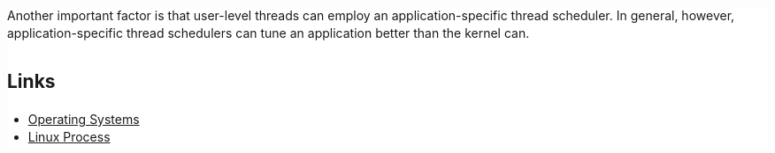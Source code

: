
Another important factor is that user-level threads can employ an application-specific thread scheduler.
In general, however, application-specific thread schedulers can tune an application better than the kernel can.





## Links

- [Operating Systems](/docs/CS/OS/OS.md)
- [Linux Process](/docs/CS/OS/Linux/process.md)